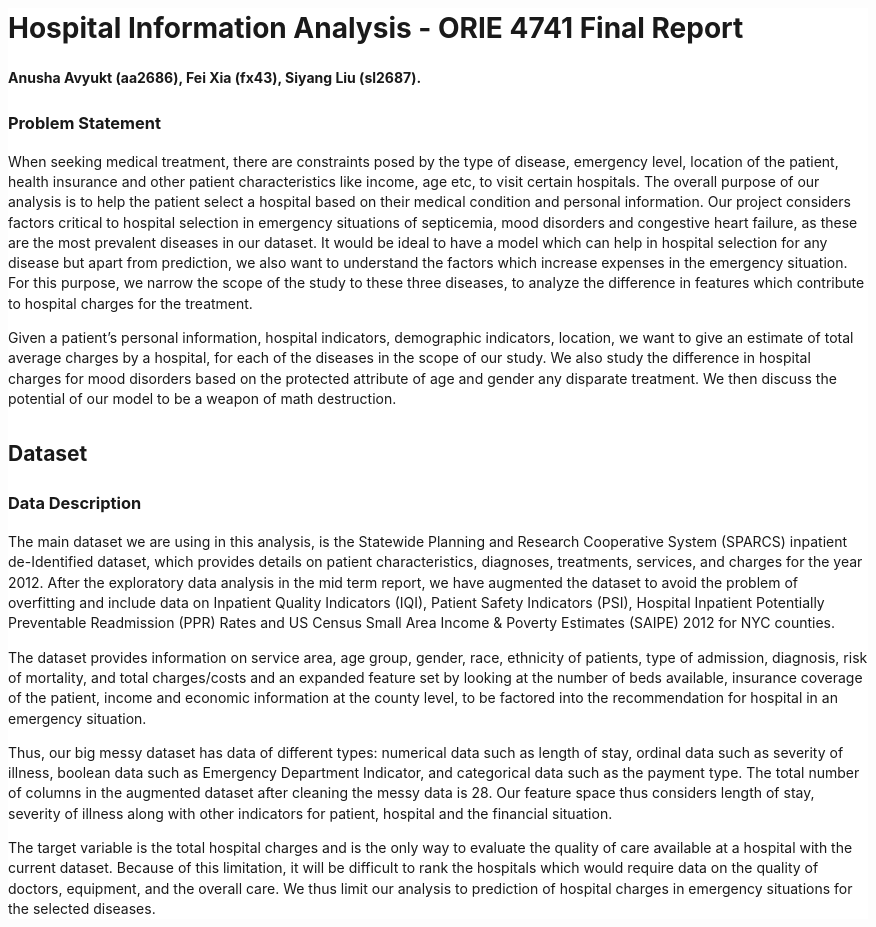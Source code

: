 # Hospital Information Analysis - ORIE 4741 Final Report
#### Anusha Avyukt (aa2686), Fei Xia (fx43), Siyang Liu (sl2687).
### Problem Statement
When seeking medical treatment, there are constraints posed by the type of disease, emergency level, location of the patient, health insurance and other patient characteristics like income, age etc, to visit certain hospitals. The overall purpose of our analysis is to help the patient select a hospital based on their medical condition and personal information. Our project considers factors critical to hospital selection in emergency situations of septicemia, mood disorders and congestive heart failure, as these are the most prevalent diseases in our dataset. It would be ideal to have a model which can help in hospital selection for any disease but apart from prediction, we also want to understand the factors which increase expenses in the emergency situation. For this purpose, we narrow the scope of the study to these three diseases, to analyze the difference in features which contribute to hospital charges for the treatment. 

Given a patient’s personal information, hospital indicators, demographic indicators, location, we want to give an estimate of total average charges by a hospital, for each of the diseases in the scope of our study. We also study the difference in hospital charges for mood disorders based on the protected attribute of age and gender any disparate treatment. We then discuss the potential of our model to be a weapon of math destruction. 


## Dataset
### Data Description
The main dataset we are using in this analysis, is the Statewide Planning and Research Cooperative System (SPARCS) inpatient de-Identified dataset, which provides details on patient characteristics, diagnoses, treatments, services, and charges for the year 2012. After the exploratory data analysis in the mid term report, we have augmented the dataset to avoid the problem of overfitting and include data on Inpatient Quality Indicators (IQI), Patient Safety Indicators (PSI), Hospital Inpatient Potentially Preventable Readmission (PPR) Rates and US Census Small Area Income & Poverty Estimates (SAIPE) 2012 for NYC counties. 

The dataset provides information on service area, age group, gender, race, ethnicity of patients, type of admission, diagnosis, risk of mortality, and total charges/costs and an expanded feature set by looking at the number of beds available, insurance coverage of the patient, income and economic information at the county level, to be factored into the recommendation for hospital in an emergency situation.  

Thus, our big messy dataset has data of different types: numerical data such as length of stay, ordinal data such as severity of illness, boolean data such as Emergency Department Indicator, and categorical data such as the payment type. The total number of columns in the augmented dataset after cleaning the messy data is 28. Our feature space thus considers length of stay, severity of illness along with other indicators for patient, hospital and the financial situation. 

The target variable is the total hospital charges and is the only way to evaluate the quality of care available at a hospital with the current dataset. Because of this limitation, it will be difficult to rank the hospitals which would require data on the quality of doctors, equipment, and the overall care. We thus limit our analysis to prediction of hospital charges in emergency situations for the selected diseases.  

